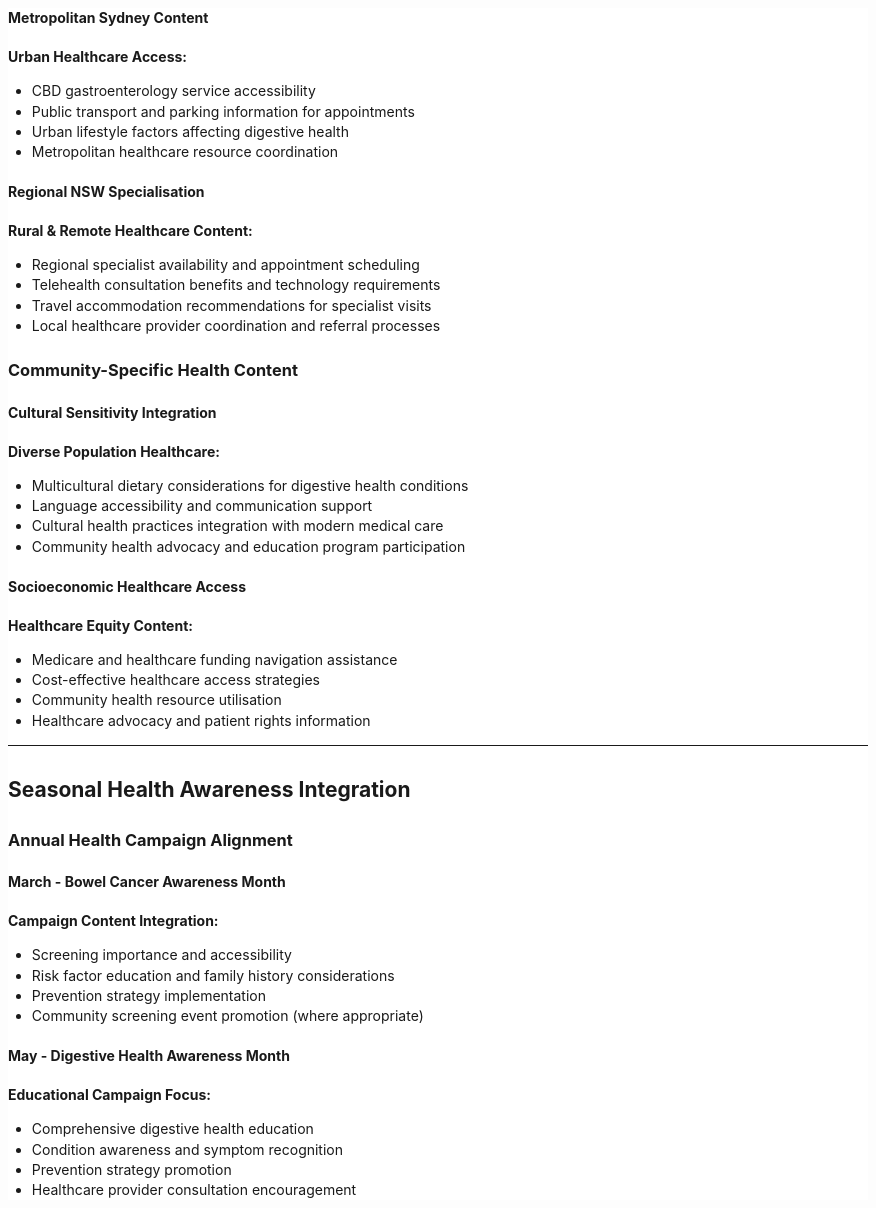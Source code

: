 #### Metropolitan Sydney Content
**Urban Healthcare Access:**
- CBD gastroenterology service accessibility
- Public transport and parking information for appointments
- Urban lifestyle factors affecting digestive health
- Metropolitan healthcare resource coordination

#### Regional NSW Specialisation
**Rural & Remote Healthcare Content:**
- Regional specialist availability and appointment scheduling
- Telehealth consultation benefits and technology requirements
- Travel accommodation recommendations for specialist visits
- Local healthcare provider coordination and referral processes

### Community-Specific Health Content

#### Cultural Sensitivity Integration
**Diverse Population Healthcare:**
- Multicultural dietary considerations for digestive health conditions
- Language accessibility and communication support
- Cultural health practices integration with modern medical care
- Community health advocacy and education program participation

#### Socioeconomic Healthcare Access
**Healthcare Equity Content:**
- Medicare and healthcare funding navigation assistance
- Cost-effective healthcare access strategies
- Community health resource utilisation
- Healthcare advocacy and patient rights information

---

## Seasonal Health Awareness Integration

### Annual Health Campaign Alignment

#### March - Bowel Cancer Awareness Month
**Campaign Content Integration:**
- Screening importance and accessibility
- Risk factor education and family history considerations
- Prevention strategy implementation
- Community screening event promotion (where appropriate)

#### May - Digestive Health Awareness Month
**Educational Campaign Focus:**
- Comprehensive digestive health education
- Condition awareness and symptom recognition
- Prevention strategy promotion
- Healthcare provider consultation encouragement
